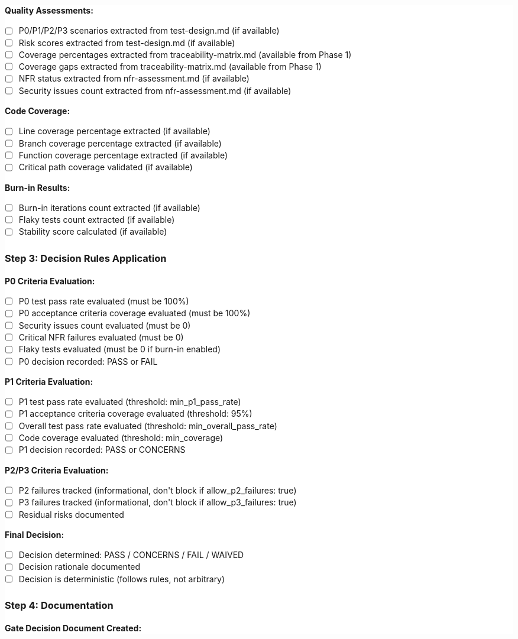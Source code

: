 **Quality Assessments:**

- [ ] P0/P1/P2/P3 scenarios extracted from test-design.md (if available)
- [ ] Risk scores extracted from test-design.md (if available)
- [ ] Coverage percentages extracted from traceability-matrix.md (available from Phase 1)
- [ ] Coverage gaps extracted from traceability-matrix.md (available from Phase 1)
- [ ] NFR status extracted from nfr-assessment.md (if available)
- [ ] Security issues count extracted from nfr-assessment.md (if available)

**Code Coverage:**

- [ ] Line coverage percentage extracted (if available)
- [ ] Branch coverage percentage extracted (if available)
- [ ] Function coverage percentage extracted (if available)
- [ ] Critical path coverage validated (if available)

**Burn-in Results:**

- [ ] Burn-in iterations count extracted (if available)
- [ ] Flaky tests count extracted (if available)
- [ ] Stability score calculated (if available)

### Step 3: Decision Rules Application

**P0 Criteria Evaluation:**

- [ ] P0 test pass rate evaluated (must be 100%)
- [ ] P0 acceptance criteria coverage evaluated (must be 100%)
- [ ] Security issues count evaluated (must be 0)
- [ ] Critical NFR failures evaluated (must be 0)
- [ ] Flaky tests evaluated (must be 0 if burn-in enabled)
- [ ] P0 decision recorded: PASS or FAIL

**P1 Criteria Evaluation:**

- [ ] P1 test pass rate evaluated (threshold: min_p1_pass_rate)
- [ ] P1 acceptance criteria coverage evaluated (threshold: 95%)
- [ ] Overall test pass rate evaluated (threshold: min_overall_pass_rate)
- [ ] Code coverage evaluated (threshold: min_coverage)
- [ ] P1 decision recorded: PASS or CONCERNS

**P2/P3 Criteria Evaluation:**

- [ ] P2 failures tracked (informational, don't block if allow_p2_failures: true)
- [ ] P3 failures tracked (informational, don't block if allow_p3_failures: true)
- [ ] Residual risks documented

**Final Decision:**

- [ ] Decision determined: PASS / CONCERNS / FAIL / WAIVED
- [ ] Decision rationale documented
- [ ] Decision is deterministic (follows rules, not arbitrary)

### Step 4: Documentation

**Gate Decision Document Created:**
